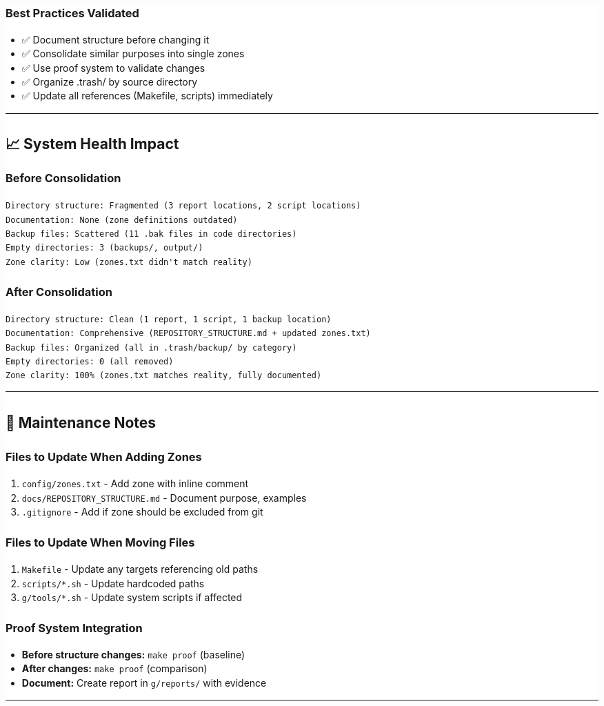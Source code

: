 ### Best Practices Validated
- ✅ Document structure before changing it
- ✅ Consolidate similar purposes into single zones
- ✅ Use proof system to validate changes
- ✅ Organize .trash/ by source directory
- ✅ Update all references (Makefile, scripts) immediately

---

## 📈 System Health Impact

### Before Consolidation
```
Directory structure: Fragmented (3 report locations, 2 script locations)
Documentation: None (zone definitions outdated)
Backup files: Scattered (11 .bak files in code directories)
Empty directories: 3 (backups/, output/)
Zone clarity: Low (zones.txt didn't match reality)
```

### After Consolidation
```
Directory structure: Clean (1 report, 1 script, 1 backup location)
Documentation: Comprehensive (REPOSITORY_STRUCTURE.md + updated zones.txt)
Backup files: Organized (all in .trash/backup/ by category)
Empty directories: 0 (all removed)
Zone clarity: 100% (zones.txt matches reality, fully documented)
```

---

## 🔄 Maintenance Notes

### Files to Update When Adding Zones
1. `config/zones.txt` - Add zone with inline comment
2. `docs/REPOSITORY_STRUCTURE.md` - Document purpose, examples
3. `.gitignore` - Add if zone should be excluded from git

### Files to Update When Moving Files
1. `Makefile` - Update any targets referencing old paths
2. `scripts/*.sh` - Update hardcoded paths
3. `g/tools/*.sh` - Update system scripts if affected

### Proof System Integration
- **Before structure changes:** `make proof` (baseline)
- **After changes:** `make proof` (comparison)
- **Document:** Create report in `g/reports/` with evidence

---
